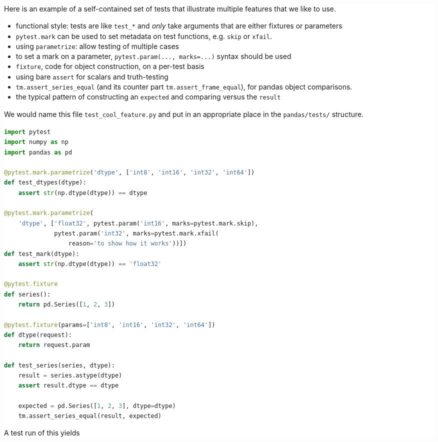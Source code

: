Here is an example of a self-contained set of tests that illustrate
multiple features that we like to use.

-   functional style: tests are like `test_*` and *only* take arguments
    that are either fixtures or parameters
-   `pytest.mark` can be used to set metadata on test functions, e.g.
    `skip` or `xfail`.
-   using `parametrize`: allow testing of multiple cases
-   to set a mark on a parameter, `pytest.param(..., marks=...)` syntax
    should be used
-   `fixture`, code for object construction, on a per-test basis
-   using bare `assert` for scalars and truth-testing
-   `tm.assert_series_equal` (and its counter part
    `tm.assert_frame_equal`), for pandas object comparisons.
-   the typical pattern of constructing an `expected` and comparing
    versus the `result`

We would name this file `test_cool_feature.py` and put in an appropriate
place in the `pandas/tests/` structure.

```python
import pytest
import numpy as np
import pandas as pd

@pytest.mark.parametrize('dtype', ['int8', 'int16', 'int32', 'int64'])
def test_dtypes(dtype):
    assert str(np.dtype(dtype)) == dtype

@pytest.mark.parametrize(
    'dtype', ['float32', pytest.param('int16', marks=pytest.mark.skip),
              pytest.param('int32', marks=pytest.mark.xfail(
                  reason='to show how it works'))])
def test_mark(dtype):
    assert str(np.dtype(dtype)) == 'float32'

@pytest.fixture
def series():
    return pd.Series([1, 2, 3])

@pytest.fixture(params=['int8', 'int16', 'int32', 'int64'])
def dtype(request):
    return request.param

def test_series(series, dtype):
    result = series.astype(dtype)
    assert result.dtype == dtype

    expected = pd.Series([1, 2, 3], dtype=dtype)
    tm.assert_series_equal(result, expected)
```

A test run of this yields

